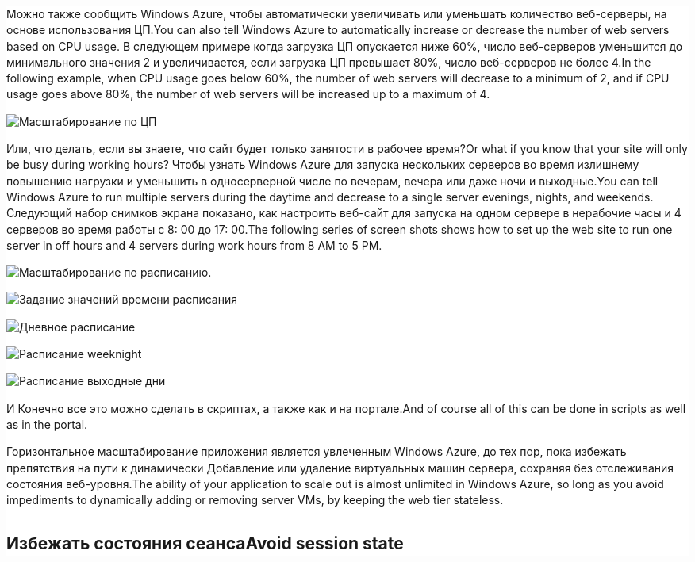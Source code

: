 <span data-ttu-id="e8e8e-137">Можно также сообщить Windows Azure, чтобы автоматически увеличивать или уменьшать количество веб-серверы, на основе использования ЦП.</span><span class="sxs-lookup"><span data-stu-id="e8e8e-137">You can also tell Windows Azure to automatically increase or decrease the number of web servers based on CPU usage.</span></span> <span data-ttu-id="e8e8e-138">В следующем примере когда загрузка ЦП опускается ниже 60%, число веб-серверов уменьшится до минимального значения 2 и увеличивается, если загрузка ЦП превышает 80%, число веб-серверов не более 4.</span><span class="sxs-lookup"><span data-stu-id="e8e8e-138">In the following example, when CPU usage goes below 60%, the number of web servers will decrease to a minimum of 2, and if CPU usage goes above 80%, the number of web servers will be increased up to a maximum of 4.</span></span>

![Масштабирование по ЦП](web-development-best-practices/_static/image3.png)

<span data-ttu-id="e8e8e-140">Или, что делать, если вы знаете, что сайт будет только занятости в рабочее время?</span><span class="sxs-lookup"><span data-stu-id="e8e8e-140">Or what if you know that your site will only be busy during working hours?</span></span> <span data-ttu-id="e8e8e-141">Чтобы узнать Windows Azure для запуска нескольких серверов во время излишнему повышению нагрузки и уменьшить в односерверной числе по вечерам, вечера или даже ночи и выходные.</span><span class="sxs-lookup"><span data-stu-id="e8e8e-141">You can tell Windows Azure to run multiple servers during the daytime and decrease to a single server evenings, nights, and weekends.</span></span> <span data-ttu-id="e8e8e-142">Следующий набор снимков экрана показано, как настроить веб-сайт для запуска на одном сервере в нерабочие часы и 4 серверов во время работы с 8: 00 до 17: 00.</span><span class="sxs-lookup"><span data-stu-id="e8e8e-142">The following series of screen shots shows how to set up the web site to run one server in off hours and 4 servers during work hours from 8 AM to 5 PM.</span></span>

![Масштабирование по расписанию.](web-development-best-practices/_static/image4.png)

![Задание значений времени расписания](web-development-best-practices/_static/image5.png)

![Дневное расписание](web-development-best-practices/_static/image6.png)

![Расписание weeknight](web-development-best-practices/_static/image7.png)

![Расписание выходные дни](web-development-best-practices/_static/image8.png)

<span data-ttu-id="e8e8e-148">И Конечно все это можно сделать в скриптах, а также как и на портале.</span><span class="sxs-lookup"><span data-stu-id="e8e8e-148">And of course all of this can be done in scripts as well as in the portal.</span></span>

<span data-ttu-id="e8e8e-149">Горизонтальное масштабирование приложения является увлеченным Windows Azure, до тех пор, пока избежать препятствия на пути к динамически Добавление или удаление виртуальных машин сервера, сохраняя без отслеживания состояния веб-уровня.</span><span class="sxs-lookup"><span data-stu-id="e8e8e-149">The ability of your application to scale out is almost unlimited in Windows Azure, so long as you avoid impediments to dynamically adding or removing server VMs, by keeping the web tier stateless.</span></span>

<a id="sessionstate"></a>
## <a name="avoid-session-state"></a><span data-ttu-id="e8e8e-150">Избежать состояния сеанса</span><span class="sxs-lookup"><span data-stu-id="e8e8e-150">Avoid session state</span></span>
